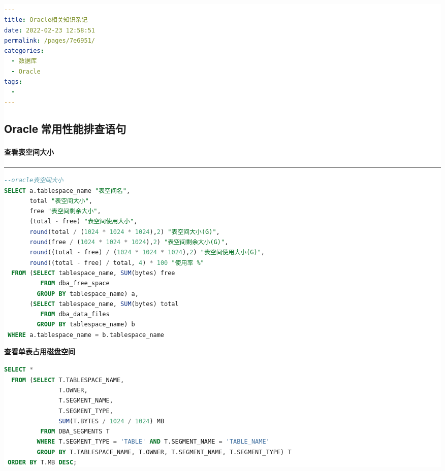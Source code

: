 ```yaml
---
title: Oracle相关知识杂记
date: 2022-02-23 12:58:51
permalink: /pages/7e6951/
categories: 
  - 数据库
  - Oracle
tags: 
  - 
---
```



## Oracle 常用性能排查语句

#### 查看表空间大小

---
```sql
--oracle表空间大小
SELECT a.tablespace_name "表空间名",
       total "表空间大小",
       free "表空间剩余大小",
       (total - free) "表空间使用大小",
       round(total / (1024 * 1024 * 1024),2) "表空间大小(G)",
       round(free / (1024 * 1024 * 1024),2) "表空间剩余大小(G)",
       round((total - free) / (1024 * 1024 * 1024),2) "表空间使用大小(G)",
       round((total - free) / total, 4) * 100 "使用率 %"
  FROM (SELECT tablespace_name, SUM(bytes) free
          FROM dba_free_space
         GROUP BY tablespace_name) a,
       (SELECT tablespace_name, SUM(bytes) total
          FROM dba_data_files
         GROUP BY tablespace_name) b
 WHERE a.tablespace_name = b.tablespace_name
```

**查看单表占用磁盘空间**

```sql
SELECT *
  FROM (SELECT T.TABLESPACE_NAME,
               T.OWNER,
               T.SEGMENT_NAME,
               T.SEGMENT_TYPE,
               SUM(T.BYTES / 1024 / 1024) MB
          FROM DBA_SEGMENTS T
         WHERE T.SEGMENT_TYPE = 'TABLE' AND T.SEGMENT_NAME = 'TABLE_NAME'
         GROUP BY T.TABLESPACE_NAME, T.OWNER, T.SEGMENT_NAME, T.SEGMENT_TYPE) T
 ORDER BY T.MB DESC;
```
